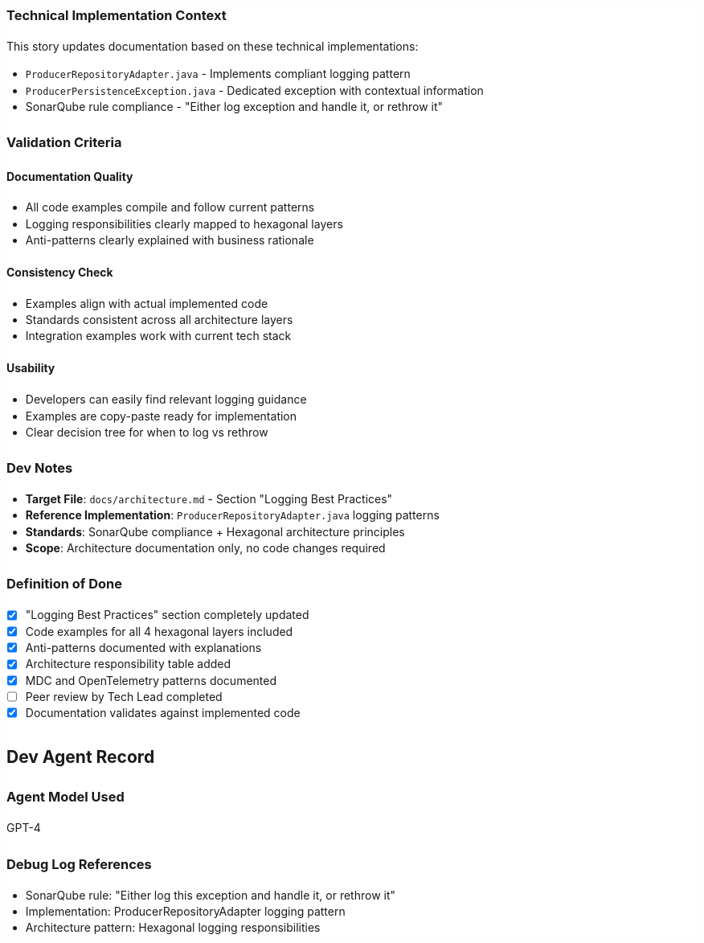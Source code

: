 ### Technical Implementation Context

This story updates documentation based on these technical implementations:
- `ProducerRepositoryAdapter.java` - Implements compliant logging pattern
- `ProducerPersistenceException.java` - Dedicated exception with contextual information
- SonarQube rule compliance - "Either log exception and handle it, or rethrow it"

### Validation Criteria

#### Documentation Quality
- All code examples compile and follow current patterns
- Logging responsibilities clearly mapped to hexagonal layers
- Anti-patterns clearly explained with business rationale

#### Consistency Check  
- Examples align with actual implemented code
- Standards consistent across all architecture layers
- Integration examples work with current tech stack

#### Usability
- Developers can easily find relevant logging guidance
- Examples are copy-paste ready for implementation
- Clear decision tree for when to log vs rethrow

### Dev Notes

- **Target File**: `docs/architecture.md` - Section "Logging Best Practices"  
- **Reference Implementation**: `ProducerRepositoryAdapter.java` logging patterns
- **Standards**: SonarQube compliance + Hexagonal architecture principles
- **Scope**: Architecture documentation only, no code changes required

### Definition of Done

- [x] "Logging Best Practices" section completely updated
- [x] Code examples for all 4 hexagonal layers included
- [x] Anti-patterns documented with explanations  
- [x] Architecture responsibility table added
- [x] MDC and OpenTelemetry patterns documented
- [ ] Peer review by Tech Lead completed
- [x] Documentation validates against implemented code

## Dev Agent Record

### Agent Model Used
GPT-4

### Debug Log References
- SonarQube rule: "Either log this exception and handle it, or rethrow it"
- Implementation: ProducerRepositoryAdapter logging pattern
- Architecture pattern: Hexagonal logging responsibilities
